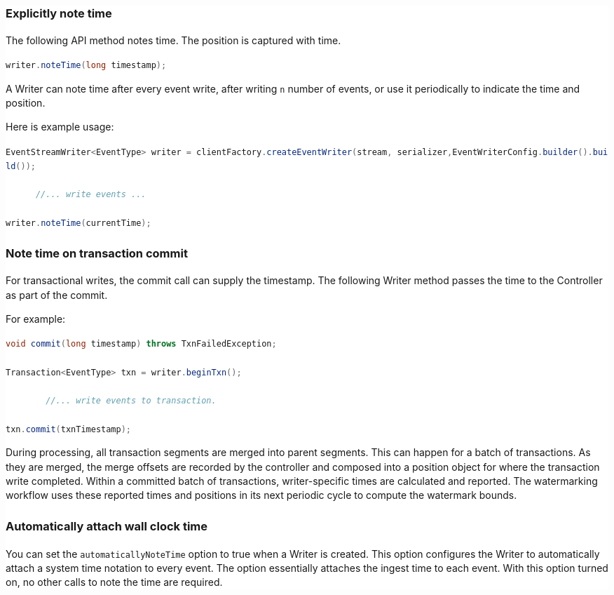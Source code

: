 ### Explicitly note time

The following API method notes time. The position is captured with time.

```java
writer.noteTime(long timestamp);  
```

A Writer can note time after every event write, after writing `n` number of events, or use it periodically to indicate
the time and position.

Here is example usage:

```java       
EventStreamWriter<EventType> writer = clientFactory.createEventWriter(stream, serializer,EventWriterConfig.builder().build());

      //... write events ...

writer.noteTime(currentTime);
```

### Note time on transaction commit

For transactional writes, the commit call can supply the timestamp. The following Writer method passes the time to the
Controller as part of the commit.

For example:

```java
void commit(long timestamp) throws TxnFailedException;

Transaction<EventType> txn = writer.beginTxn();

        //... write events to transaction.

txn.commit(txnTimestamp);
```

During processing, all transaction segments are merged into parent segments. This can happen for a batch of
transactions. As they are merged, the merge offsets are recorded by the controller and composed into a position object
for where the transaction write completed. Within a committed batch of transactions, writer-specific times are calculated
and reported. The watermarking workflow uses these reported times and positions in its next periodic cycle to compute
the watermark bounds.

### Automatically attach wall clock time

You can set the `automaticallyNoteTime` option to true when a Writer is created. This option configures the Writer to
automatically attach a system time notation to every event. The option essentially attaches the ingest time to each
event. With this option turned on, no other calls to note the time are required.
